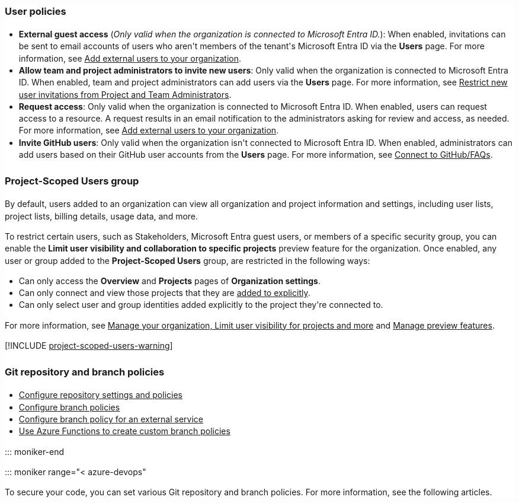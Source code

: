 ### User policies 
- **External guest access** (*Only valid when the organization is connected to Microsoft Entra ID.*):  When enabled, invitations can be sent to email accounts of users who aren't members of the tenant's Microsoft Entra ID via the **Users** page. For more information, see [Add external users to your organization](../accounts/add-external-user.md).  
- **Allow team and project administrators to invite new users**: Only valid when the organization is connected to Microsoft Entra ID. When enabled, team and project administrators can add users via the **Users** page. For more information, see [Restrict new user invitations from Project and Team Administrators](restrict-invitations.md).   
- **Request access**: Only valid when the organization is connected to Microsoft Entra ID. When enabled, users can request access to a resource. A request results in an email notification to the administrators asking for review and access, as needed. For more information, see [Add external users to your organization](../accounts/add-external-user.md).  
- **Invite GitHub users**: Only valid when the organization isn't connected to Microsoft Entra ID. When enabled, administrators can add users based on their GitHub user accounts from the **Users** page. For more information, see [Connect to GitHub/FAQs](../../boards/github/connect-to-github.md#faqs). 

<a id="project-scoped-user-group"></a> 

### Project-Scoped Users group 

By default, users added to an organization can view all organization and project information and settings, including user lists, project lists, billing details, usage data, and more. 

To restrict certain users, such as Stakeholders, Microsoft Entra guest users, or members of a specific security group, you can enable the **Limit user visibility and collaboration to specific projects** preview feature for the organization. Once enabled, any user or group added to the **Project-Scoped Users** group, are restricted in the following ways: 
- Can only access the **Overview** and **Projects** pages of **Organization settings**.
- Can only connect and view those projects that they are [added to explicitly](add-users-team-project.md). 
- Can only select user and group identities added explicitly to the project they're connected to. 

For more information, see [Manage your organization, Limit  user visibility for projects and more](../../user-guide/manage-organization-collection.md#project-scoped-user-group) and [Manage preview features](../../project/navigation/preview-features.md). 

[!INCLUDE [project-scoped-users-warning](../../includes/project-scoped-users-warning.md)]

### Git repository and branch policies 

- [Configure repository settings and policies](../../repos/git/repository-settings.md)
- [Configure branch policies](../../repos/git/branch-policies.md)
- [Configure branch policy for an external service](../../repos/git/pr-status-policy.md)
- [Use Azure Functions to create custom branch policies](../../repos/git/create-pr-status-server-with-azure-functions.md) 

::: moniker-end 

::: moniker range="< azure-devops"

To secure your code, you can set various Git repository and branch policies. For more information, see the following articles. 
